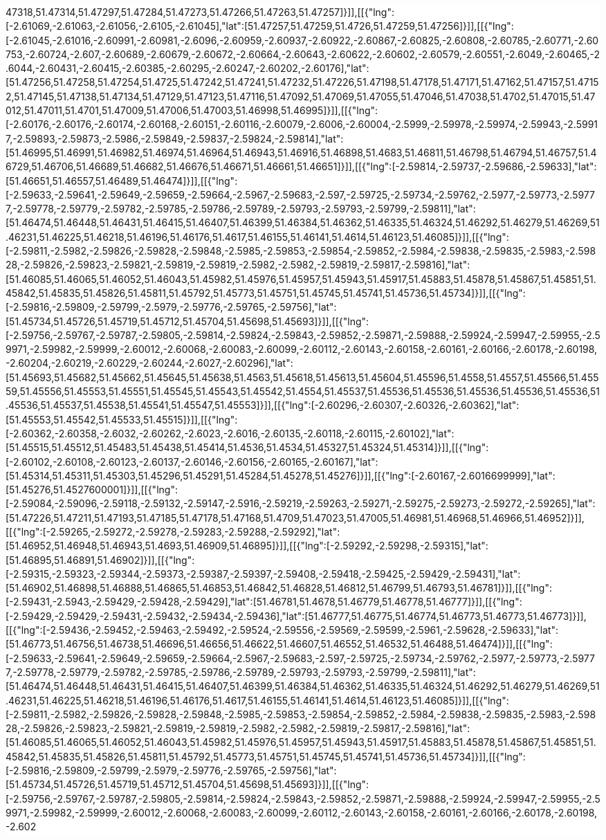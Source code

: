 47318,51.47314,51.47297,51.47284,51.47273,51.47266,51.47263,51.47257]}]],[[{"lng":[-2.61069,-2.61063,-2.61056,-2.6105,-2.61045],"lat":[51.47257,51.47259,51.4726,51.47259,51.47256]}]],[[{"lng":[-2.61045,-2.61016,-2.60991,-2.60981,-2.6096,-2.60959,-2.60937,-2.60922,-2.60867,-2.60825,-2.60808,-2.60785,-2.60771,-2.60753,-2.60724,-2.607,-2.60689,-2.60679,-2.60672,-2.60664,-2.60643,-2.60622,-2.60602,-2.60579,-2.60551,-2.6049,-2.60465,-2.6044,-2.60431,-2.60415,-2.60385,-2.60295,-2.60247,-2.60202,-2.60176],"lat":[51.47256,51.47258,51.47254,51.4725,51.47242,51.47241,51.47232,51.47226,51.47198,51.47178,51.47171,51.47162,51.47157,51.47152,51.47145,51.47138,51.47134,51.47129,51.47123,51.47116,51.47092,51.47069,51.47055,51.47046,51.47038,51.4702,51.47015,51.47012,51.47011,51.4701,51.47009,51.47006,51.47003,51.46998,51.46995]}]],[[{"lng":[-2.60176,-2.60176,-2.60174,-2.60168,-2.60151,-2.60116,-2.60079,-2.6006,-2.60004,-2.5999,-2.59978,-2.59974,-2.59943,-2.59917,-2.59893,-2.59873,-2.5986,-2.59849,-2.59837,-2.59824,-2.59814],"lat":[51.46995,51.46991,51.46982,51.46974,51.46964,51.46943,51.46916,51.46898,51.4683,51.46811,51.46798,51.46794,51.46757,51.46729,51.46706,51.46689,51.46682,51.46676,51.46671,51.46661,51.46651]}]],[[{"lng":[-2.59814,-2.59737,-2.59686,-2.59633],"lat":[51.46651,51.46557,51.46489,51.46474]}]],[[{"lng":[-2.59633,-2.59641,-2.59649,-2.59659,-2.59664,-2.5967,-2.59683,-2.597,-2.59725,-2.59734,-2.59762,-2.5977,-2.59773,-2.59777,-2.59778,-2.59779,-2.59782,-2.59785,-2.59786,-2.59789,-2.59793,-2.59793,-2.59799,-2.59811],"lat":[51.46474,51.46448,51.46431,51.46415,51.46407,51.46399,51.46384,51.46362,51.46335,51.46324,51.46292,51.46279,51.46269,51.46231,51.46225,51.46218,51.46196,51.46176,51.4617,51.46155,51.46141,51.4614,51.46123,51.46085]}]],[[{"lng":[-2.59811,-2.5982,-2.59826,-2.59828,-2.59848,-2.5985,-2.59853,-2.59854,-2.59852,-2.5984,-2.59838,-2.59835,-2.5983,-2.59828,-2.59826,-2.59823,-2.59821,-2.59819,-2.59819,-2.5982,-2.5982,-2.59819,-2.59817,-2.59816],"lat":[51.46085,51.46065,51.46052,51.46043,51.45982,51.45976,51.45957,51.45943,51.45917,51.45883,51.45878,51.45867,51.45851,51.45842,51.45835,51.45826,51.45811,51.45792,51.45773,51.45751,51.45745,51.45741,51.45736,51.45734]}]],[[{"lng":[-2.59816,-2.59809,-2.59799,-2.5979,-2.59776,-2.59765,-2.59756],"lat":[51.45734,51.45726,51.45719,51.45712,51.45704,51.45698,51.45693]}]],[[{"lng":[-2.59756,-2.59767,-2.59787,-2.59805,-2.59814,-2.59824,-2.59843,-2.59852,-2.59871,-2.59888,-2.59924,-2.59947,-2.59955,-2.59971,-2.59982,-2.59999,-2.60012,-2.60068,-2.60083,-2.60099,-2.60112,-2.60143,-2.60158,-2.60161,-2.60166,-2.60178,-2.60198,-2.60204,-2.60219,-2.60229,-2.60244,-2.6027,-2.60296],"lat":[51.45693,51.45682,51.45662,51.45645,51.45638,51.4563,51.45618,51.45613,51.45604,51.45596,51.4558,51.4557,51.45566,51.45559,51.45556,51.45553,51.45551,51.45545,51.45543,51.45542,51.4554,51.45537,51.45536,51.45536,51.45536,51.45536,51.45536,51.45536,51.45537,51.45538,51.45541,51.45547,51.45553]}]],[[{"lng":[-2.60296,-2.60307,-2.60326,-2.60362],"lat":[51.45553,51.45542,51.45533,51.45515]}]],[[{"lng":[-2.60362,-2.60358,-2.6032,-2.60262,-2.6023,-2.6016,-2.60135,-2.60118,-2.60115,-2.60102],"lat":[51.45515,51.45512,51.45483,51.45438,51.45414,51.4536,51.4534,51.45327,51.45324,51.45314]}]],[[{"lng":[-2.60102,-2.60108,-2.60123,-2.60137,-2.60146,-2.60156,-2.60165,-2.60167],"lat":[51.45314,51.45311,51.45303,51.45296,51.45291,51.45284,51.45278,51.45276]}]],[[{"lng":[-2.60167,-2.6016699999],"lat":[51.45276,51.4527600001]}]],[[{"lng":[-2.59084,-2.59096,-2.59118,-2.59132,-2.59147,-2.5916,-2.59219,-2.59263,-2.59271,-2.59275,-2.59273,-2.59272,-2.59265],"lat":[51.47226,51.47211,51.47193,51.47185,51.47178,51.47168,51.4709,51.47023,51.47005,51.46981,51.46968,51.46966,51.46952]}]],[[{"lng":[-2.59265,-2.59272,-2.59278,-2.59283,-2.59288,-2.59292],"lat":[51.46952,51.46948,51.46943,51.4693,51.46909,51.46895]}]],[[{"lng":[-2.59292,-2.59298,-2.59315],"lat":[51.46895,51.46891,51.46902]}]],[[{"lng":[-2.59315,-2.59323,-2.59344,-2.59373,-2.59387,-2.59397,-2.59408,-2.59418,-2.59425,-2.59429,-2.59431],"lat":[51.46902,51.46898,51.46888,51.46865,51.46853,51.46842,51.46828,51.46812,51.46799,51.46793,51.46781]}]],[[{"lng":[-2.59431,-2.5943,-2.59429,-2.59428,-2.59429],"lat":[51.46781,51.4678,51.46779,51.46778,51.46777]}]],[[{"lng":[-2.59429,-2.59429,-2.59431,-2.59432,-2.59434,-2.59436],"lat":[51.46777,51.46775,51.46774,51.46773,51.46773,51.46773]}]],[[{"lng":[-2.59436,-2.59452,-2.59463,-2.59492,-2.59524,-2.59556,-2.59569,-2.59599,-2.5961,-2.59628,-2.59633],"lat":[51.46773,51.46756,51.46738,51.46696,51.46656,51.46622,51.46607,51.46552,51.46532,51.46488,51.46474]}]],[[{"lng":[-2.59633,-2.59641,-2.59649,-2.59659,-2.59664,-2.5967,-2.59683,-2.597,-2.59725,-2.59734,-2.59762,-2.5977,-2.59773,-2.59777,-2.59778,-2.59779,-2.59782,-2.59785,-2.59786,-2.59789,-2.59793,-2.59793,-2.59799,-2.59811],"lat":[51.46474,51.46448,51.46431,51.46415,51.46407,51.46399,51.46384,51.46362,51.46335,51.46324,51.46292,51.46279,51.46269,51.46231,51.46225,51.46218,51.46196,51.46176,51.4617,51.46155,51.46141,51.4614,51.46123,51.46085]}]],[[{"lng":[-2.59811,-2.5982,-2.59826,-2.59828,-2.59848,-2.5985,-2.59853,-2.59854,-2.59852,-2.5984,-2.59838,-2.59835,-2.5983,-2.59828,-2.59826,-2.59823,-2.59821,-2.59819,-2.59819,-2.5982,-2.5982,-2.59819,-2.59817,-2.59816],"lat":[51.46085,51.46065,51.46052,51.46043,51.45982,51.45976,51.45957,51.45943,51.45917,51.45883,51.45878,51.45867,51.45851,51.45842,51.45835,51.45826,51.45811,51.45792,51.45773,51.45751,51.45745,51.45741,51.45736,51.45734]}]],[[{"lng":[-2.59816,-2.59809,-2.59799,-2.5979,-2.59776,-2.59765,-2.59756],"lat":[51.45734,51.45726,51.45719,51.45712,51.45704,51.45698,51.45693]}]],[[{"lng":[-2.59756,-2.59767,-2.59787,-2.59805,-2.59814,-2.59824,-2.59843,-2.59852,-2.59871,-2.59888,-2.59924,-2.59947,-2.59955,-2.59971,-2.59982,-2.59999,-2.60012,-2.60068,-2.60083,-2.60099,-2.60112,-2.60143,-2.60158,-2.60161,-2.60166,-2.60178,-2.60198,-2.602